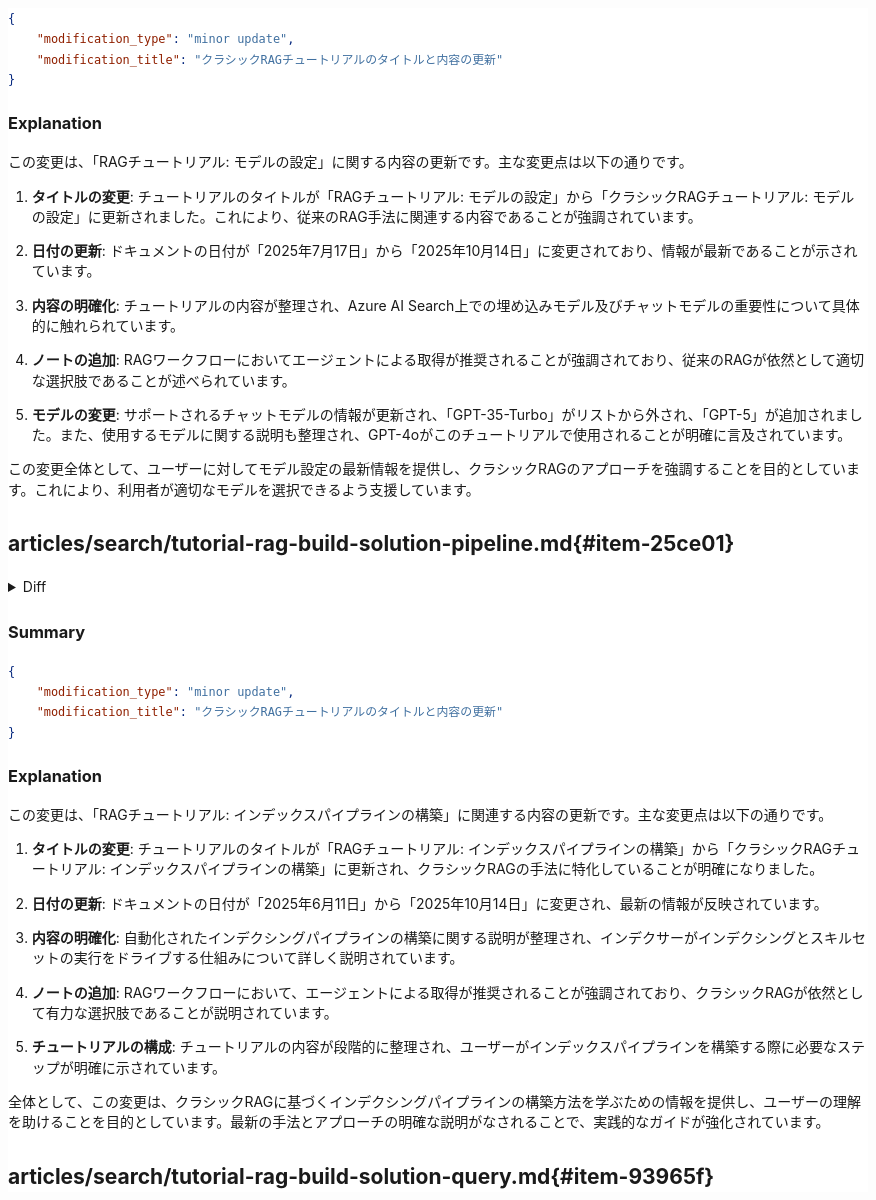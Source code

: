 ```json
{
    "modification_type": "minor update",
    "modification_title": "クラシックRAGチュートリアルのタイトルと内容の更新"
}
```

### Explanation
この変更は、「RAGチュートリアル: モデルの設定」に関する内容の更新です。主な変更点は以下の通りです。

1. **タイトルの変更**: チュートリアルのタイトルが「RAGチュートリアル: モデルの設定」から「クラシックRAGチュートリアル: モデルの設定」に更新されました。これにより、従来のRAG手法に関連する内容であることが強調されています。

2. **日付の更新**: ドキュメントの日付が「2025年7月17日」から「2025年10月14日」に変更されており、情報が最新であることが示されています。

3. **内容の明確化**: チュートリアルの内容が整理され、Azure AI Search上での埋め込みモデル及びチャットモデルの重要性について具体的に触れられています。

4. **ノートの追加**: RAGワークフローにおいてエージェントによる取得が推奨されることが強調されており、従来のRAGが依然として適切な選択肢であることが述べられています。

5. **モデルの変更**: サポートされるチャットモデルの情報が更新され、「GPT-35-Turbo」がリストから外され、「GPT-5」が追加されました。また、使用するモデルに関する説明も整理され、GPT-4oがこのチュートリアルで使用されることが明確に言及されています。

この変更全体として、ユーザーに対してモデル設定の最新情報を提供し、クラシックRAGのアプローチを強調することを目的としています。これにより、利用者が適切なモデルを選択できるよう支援しています。

## articles/search/tutorial-rag-build-solution-pipeline.md{#item-25ce01}

<details><summary>Diff</summary></details>

### Summary

```json
{
    "modification_type": "minor update",
    "modification_title": "クラシックRAGチュートリアルのタイトルと内容の更新"
}
```

### Explanation
この変更は、「RAGチュートリアル: インデックスパイプラインの構築」に関連する内容の更新です。主な変更点は以下の通りです。

1. **タイトルの変更**: チュートリアルのタイトルが「RAGチュートリアル: インデックスパイプラインの構築」から「クラシックRAGチュートリアル: インデックスパイプラインの構築」に更新され、クラシックRAGの手法に特化していることが明確になりました。

2. **日付の更新**: ドキュメントの日付が「2025年6月11日」から「2025年10月14日」に変更され、最新の情報が反映されています。

3. **内容の明確化**: 自動化されたインデクシングパイプラインの構築に関する説明が整理され、インデクサーがインデクシングとスキルセットの実行をドライブする仕組みについて詳しく説明されています。

4. **ノートの追加**: RAGワークフローにおいて、エージェントによる取得が推奨されることが強調されており、クラシックRAGが依然として有力な選択肢であることが説明されています。

5. **チュートリアルの構成**: チュートリアルの内容が段階的に整理され、ユーザーがインデックスパイプラインを構築する際に必要なステップが明確に示されています。

全体として、この変更は、クラシックRAGに基づくインデクシングパイプラインの構築方法を学ぶための情報を提供し、ユーザーの理解を助けることを目的としています。最新の手法とアプローチの明確な説明がなされることで、実践的なガイドが強化されています。

## articles/search/tutorial-rag-build-solution-query.md{#item-93965f}
